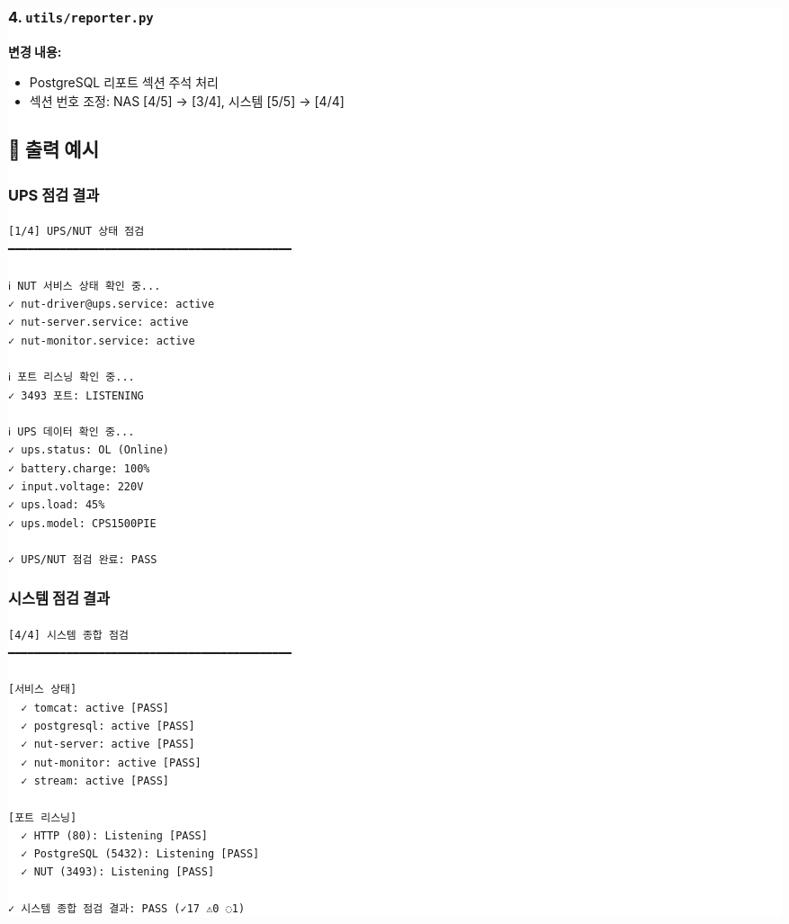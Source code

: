 ### 4. `utils/reporter.py`
**변경 내용:**
- PostgreSQL 리포트 섹션 주석 처리
- 섹션 번호 조정: NAS [4/5] → [3/4], 시스템 [5/5] → [4/4]

## 📄 출력 예시

### UPS 점검 결과
```
[1/4] UPS/NUT 상태 점검
━━━━━━━━━━━━━━━━━━━━━━━━━━━━━━━━━━━━━━━━━━━━

ℹ NUT 서비스 상태 확인 중...
✓ nut-driver@ups.service: active
✓ nut-server.service: active
✓ nut-monitor.service: active

ℹ 포트 리스닝 확인 중...
✓ 3493 포트: LISTENING

ℹ UPS 데이터 확인 중...
✓ ups.status: OL (Online)
✓ battery.charge: 100%
✓ input.voltage: 220V
✓ ups.load: 45%
✓ ups.model: CPS1500PIE

✓ UPS/NUT 점검 완료: PASS
```

### 시스템 점검 결과
```
[4/4] 시스템 종합 점검
━━━━━━━━━━━━━━━━━━━━━━━━━━━━━━━━━━━━━━━━━━━━

[서비스 상태]
  ✓ tomcat: active [PASS]
  ✓ postgresql: active [PASS]
  ✓ nut-server: active [PASS]
  ✓ nut-monitor: active [PASS]
  ✓ stream: active [PASS]

[포트 리스닝]
  ✓ HTTP (80): Listening [PASS]
  ✓ PostgreSQL (5432): Listening [PASS]
  ✓ NUT (3493): Listening [PASS]

✓ 시스템 종합 점검 결과: PASS (✓17 ⚠0 ◌1)
```
